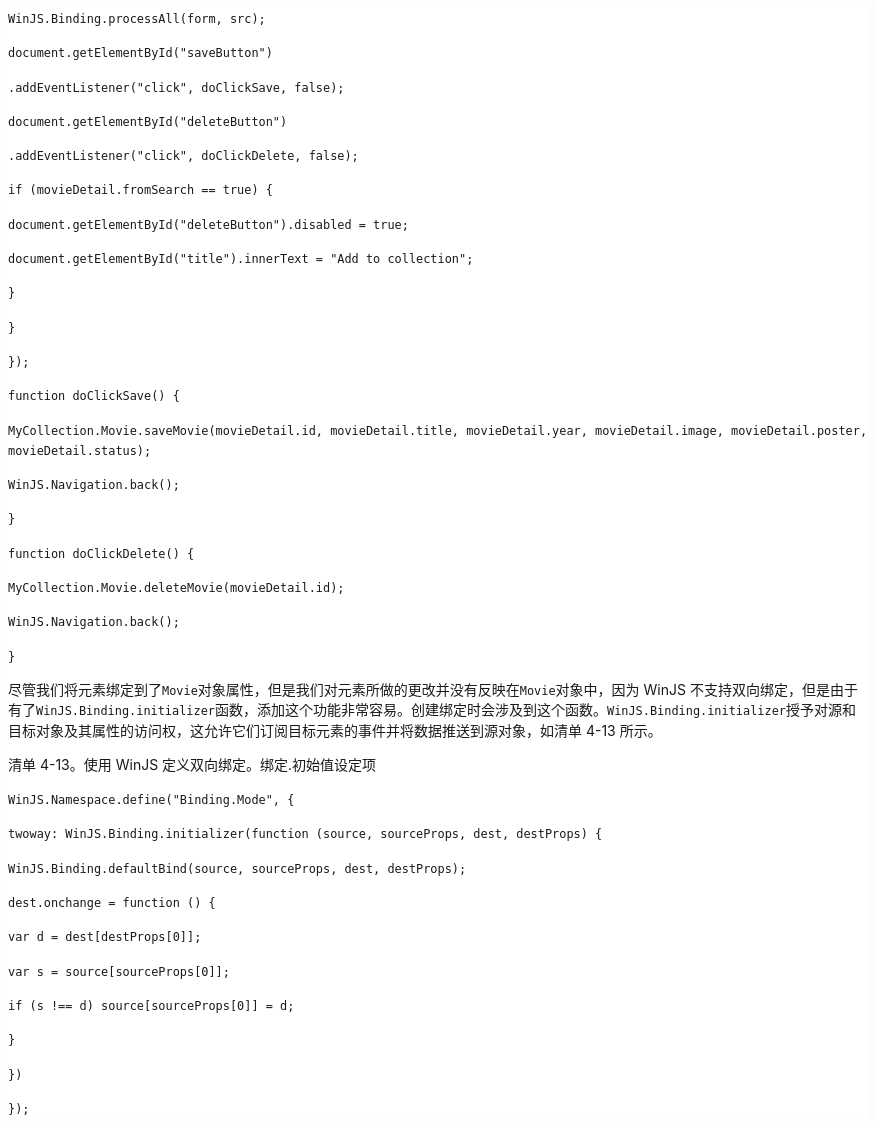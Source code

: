`WinJS.Binding.processAll(form, src);`

`document.getElementById("saveButton")`

`.addEventListener("click", doClickSave, false);`

`document.getElementById("deleteButton")`

`.addEventListener("click", doClickDelete, false);`

`if (movieDetail.fromSearch == true) {`

`document.getElementById("deleteButton").disabled = true;`

`document.getElementById("title").innerText = "Add to collection";`

`}`

`}`

`});`

`function doClickSave() {`

`MyCollection.Movie.saveMovie(movieDetail.id, movieDetail.title, movieDetail.year, movieDetail.image, movieDetail.poster, movieDetail.status);`

`WinJS.Navigation.back();`

`}`

`function doClickDelete() {`

`MyCollection.Movie.deleteMovie(movieDetail.id);`

`WinJS.Navigation.back();`

`}`

尽管我们将元素绑定到了`Movie`对象属性，但是我们对元素所做的更改并没有反映在`Movie`对象中，因为 WinJS 不支持双向绑定，但是由于有了`WinJS.Binding.initializer`函数，添加这个功能非常容易。创建绑定时会涉及到这个函数。`WinJS.Binding.initializer`授予对源和目标对象及其属性的访问权，这允许它们订阅目标元素的事件并将数据推送到源对象，如清单 4-13 所示。

清单 4-13。使用 WinJS 定义双向绑定。绑定.初始值设定项

`WinJS.Namespace.define("Binding.Mode", {`

`twoway: WinJS.Binding.initializer(function (source, sourceProps, dest, destProps) {`

`WinJS.Binding.defaultBind(source, sourceProps, dest, destProps);`

`dest.onchange = function () {`

`var d = dest[destProps[0]];`

`var s = source[sourceProps[0]];`

`if (s !== d) source[sourceProps[0]] = d;`

`}`

`})`

`});`
